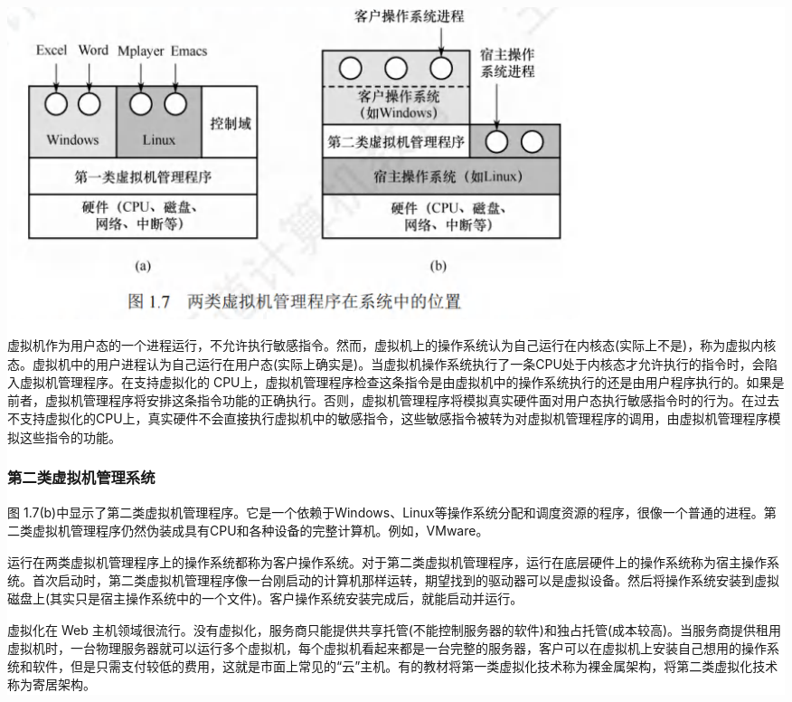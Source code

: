 <img src="./assets/image-20241203120735968.png" alt="image-20241203120735968" style="zoom:67%；" />

虚拟机作为用户态的一个进程运行，不允许执行敏感指令。然而，虚拟机上的操作系统认为自己运行在内核态(实际上不是)，称为虚拟内核态。虚拟机中的用户进程认为自己运行在用户态(实际上确实是)。当虚拟机操作系统执行了一条CPU处于内核态才允许执行的指令时，会陷入虚拟机管理程序。在支持虚拟化的 CPU上，虚拟机管理程序检查这条指令是由虚拟机中的操作系统执行的还是由用户程序执行的。如果是前者，虚拟机管理程序将安排这条指令功能的正确执行。否则，虚拟机管理程序将模拟真实硬件面对用户态执行敏感指令时的行为。在过去不支持虚拟化的CPU上，真实硬件不会直接执行虚拟机中的敏感指令，这些敏感指令被转为对虚拟机管理程序的调用，由虚拟机管理程序模拟这些指令的功能。

### 第二类虚拟机管理系统

图 1.7(b)中显示了第二类虚拟机管理程序。它是一个依赖于Windows、Linux等操作系统分配和调度资源的程序，很像一个普通的进程。第二类虚拟机管理程序仍然伪装成具有CPU和各种设备的完整计算机。例如，VMware。

运行在两类虚拟机管理程序上的操作系统都称为客户操作系统。对于第二类虚拟机管理程序，运行在底层硬件上的操作系统称为宿主操作系统。首次启动时，第二类虚拟机管理程序像一台刚启动的计算机那样运转，期望找到的驱动器可以是虚拟设备。然后将操作系统安装到虚拟磁盘上(其实只是宿主操作系统中的一个文件)。客户操作系统安装完成后，就能启动并运行。

虚拟化在 Web 主机领域很流行。没有虚拟化，服务商只能提供共享托管(不能控制服务器的软件)和独占托管(成本较高)。当服务商提供租用虚拟机时，一台物理服务器就可以运行多个虚拟机，每个虚拟机看起来都是一台完整的服务器，客户可以在虚拟机上安装自己想用的操作系统和软件，但是只需支付较低的费用，这就是市面上常见的“云”主机。有的教材将第一类虚拟化技术称为裸金属架构，将第二类虚拟化技术称为寄居架构。
